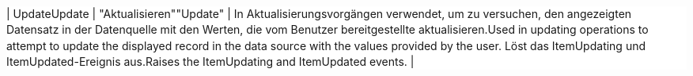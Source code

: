 | <span data-ttu-id="5ea61-466">Update</span><span class="sxs-lookup"><span data-stu-id="5ea61-466">Update</span></span> | <span data-ttu-id="5ea61-467">"Aktualisieren"</span><span class="sxs-lookup"><span data-stu-id="5ea61-467">"Update"</span></span> | <span data-ttu-id="5ea61-468">In Aktualisierungsvorgängen verwendet, um zu versuchen, den angezeigten Datensatz in der Datenquelle mit den Werten, die vom Benutzer bereitgestellte aktualisieren.</span><span class="sxs-lookup"><span data-stu-id="5ea61-468">Used in updating operations to attempt to update the displayed record in the data source with the values provided by the user.</span></span> <span data-ttu-id="5ea61-469">Löst das ItemUpdating und ItemUpdated-Ereignis aus.</span><span class="sxs-lookup"><span data-stu-id="5ea61-469">Raises the ItemUpdating and ItemUpdated events.</span></span> |

